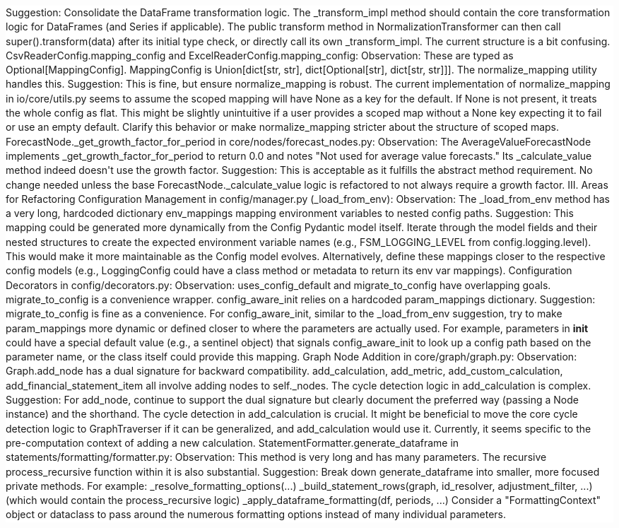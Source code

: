 Suggestion: Consolidate the DataFrame transformation logic. The _transform_impl method should contain the core transformation logic for DataFrames (and Series if applicable). The public transform method in NormalizationTransformer can then call super().transform(data) after its initial type check, or directly call its own _transform_impl. The current structure is a bit confusing.
CsvReaderConfig.mapping_config and ExcelReaderConfig.mapping_config:
Observation: These are typed as Optional[MappingConfig]. MappingConfig is Union[dict[str, str], dict[Optional[str], dict[str, str]]]. The normalize_mapping utility handles this.
Suggestion: This is fine, but ensure normalize_mapping is robust. The current implementation of normalize_mapping in io/core/utils.py seems to assume the scoped mapping will have None as a key for the default. If None is not present, it treats the whole config as flat. This might be slightly unintuitive if a user provides a scoped map without a None key expecting it to fail or use an empty default. Clarify this behavior or make normalize_mapping stricter about the structure of scoped maps.
ForecastNode._get_growth_factor_for_period in core/nodes/forecast_nodes.py:
Observation: The AverageValueForecastNode implements _get_growth_factor_for_period to return 0.0 and notes "Not used for average value forecasts." Its _calculate_value method indeed doesn't use the growth factor.
Suggestion: This is acceptable as it fulfills the abstract method requirement. No change needed unless the base ForecastNode._calculate_value logic is refactored to not always require a growth factor.
III. Areas for Refactoring
Configuration Management in config/manager.py (_load_from_env):
Observation: The _load_from_env method has a very long, hardcoded dictionary env_mappings mapping environment variables to nested config paths.
Suggestion:
This mapping could be generated more dynamically from the Config Pydantic model itself. Iterate through the model fields and their nested structures to create the expected environment variable names (e.g., FSM_LOGGING_LEVEL from config.logging.level). This would make it more maintainable as the Config model evolves.
Alternatively, define these mappings closer to the respective config models (e.g., LoggingConfig could have a class method or metadata to return its env var mappings).
Configuration Decorators in config/decorators.py:
Observation:
uses_config_default and migrate_to_config have overlapping goals. migrate_to_config is a convenience wrapper.
config_aware_init relies on a hardcoded param_mappings dictionary.
Suggestion:
migrate_to_config is fine as a convenience.
For config_aware_init, similar to the _load_from_env suggestion, try to make param_mappings more dynamic or defined closer to where the parameters are actually used. For example, parameters in __init__ could have a special default value (e.g., a sentinel object) that signals config_aware_init to look up a config path based on the parameter name, or the class itself could provide this mapping.
Graph Node Addition in core/graph/graph.py:
Observation:
Graph.add_node has a dual signature for backward compatibility.
add_calculation, add_metric, add_custom_calculation, add_financial_statement_item all involve adding nodes to self._nodes. The cycle detection logic in add_calculation is complex.
Suggestion:
For add_node, continue to support the dual signature but clearly document the preferred way (passing a Node instance) and the shorthand.
The cycle detection in add_calculation is crucial. It might be beneficial to move the core cycle detection logic to GraphTraverser if it can be generalized, and add_calculation would use it. Currently, it seems specific to the pre-computation context of adding a new calculation.
StatementFormatter.generate_dataframe in statements/formatting/formatter.py:
Observation: This method is very long and has many parameters. The recursive process_recursive function within it is also substantial.
Suggestion:
Break down generate_dataframe into smaller, more focused private methods. For example:
_resolve_formatting_options(...)
_build_statement_rows(graph, id_resolver, adjustment_filter, ...) (which would contain the process_recursive logic)
_apply_dataframe_formatting(df, periods, ...)
Consider a "FormattingContext" object or dataclass to pass around the numerous formatting options instead of many individual parameters.
